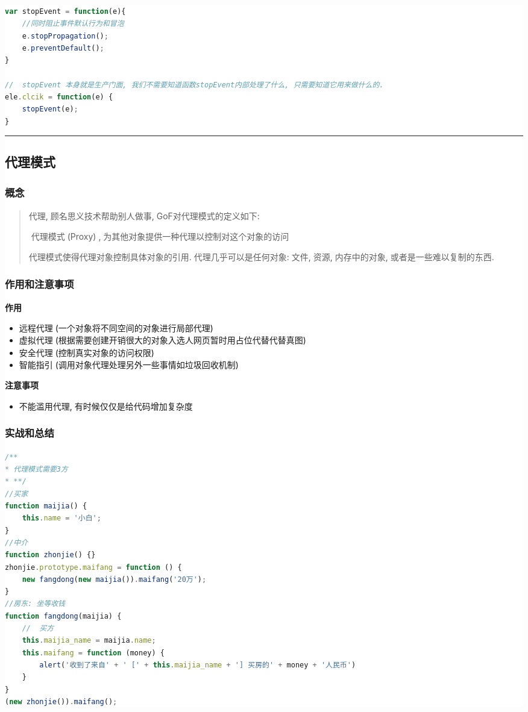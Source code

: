 ```javascript
var stopEvent = function(e){
    //同时阻止事件默认行为和冒泡
    e.stopPropagation();
    e.preventDefault();
}

//  stopEvent 本身就是生产门面, 我们不需要知道函数stopEvent内部处理了什么, 只需要知道它用来做什么的.
ele.clcik = function(e) {
    stopEvent(e);
}
```



---

##	 代理模式

### 概念

> 代理, 顾名思义技术帮助别人做事, GoF对代理模式的定义如下:
>
> ​	代理模式 (Proxy) , 为其他对象提供一种代理以控制对这个对象的访问
>
> 代理模式使得代理对象控制具体对象的引用. 代理几乎可以是任何对象: 文件, 资源, 内存中的对象, 或者是一些难以复制的东西.

### 作用和注意事项

**作用**

- 远程代理 (一个对象将不同空间的对象进行局部代理)
- 虚拟代理 (根据需要创建开销很大的对象入选人网页暂时用占位代替代替真图)
- 安全代理 (控制真实对象的访问权限)
- 智能指引 (调用对象代理处理另外一些事情如垃圾回收机制)

**注意事项**

- 不能滥用代理, 有时候仅仅是给代码增加复杂度

### 实战和总结

```javascript
/**
* 代理模式需要3方
* **/
//买家
function maijia() {
    this.name = '小白';
}
//中介
function zhonjie() {}
zhonjie.prototype.maifang = function () {
    new fangdong(new maijia()).maifang('20万');
}
//房东: 坐等收钱
function fangdong(maijia) {
    //  买方
    this.maijia_name = maijia.name;
    this.maifang = function (money) {
        alert('收到了来自' + ' [' + this.maijia_name + '] 买房的' + money + '人民币')
    }
}
(new zhonjie()).maifang();
```
